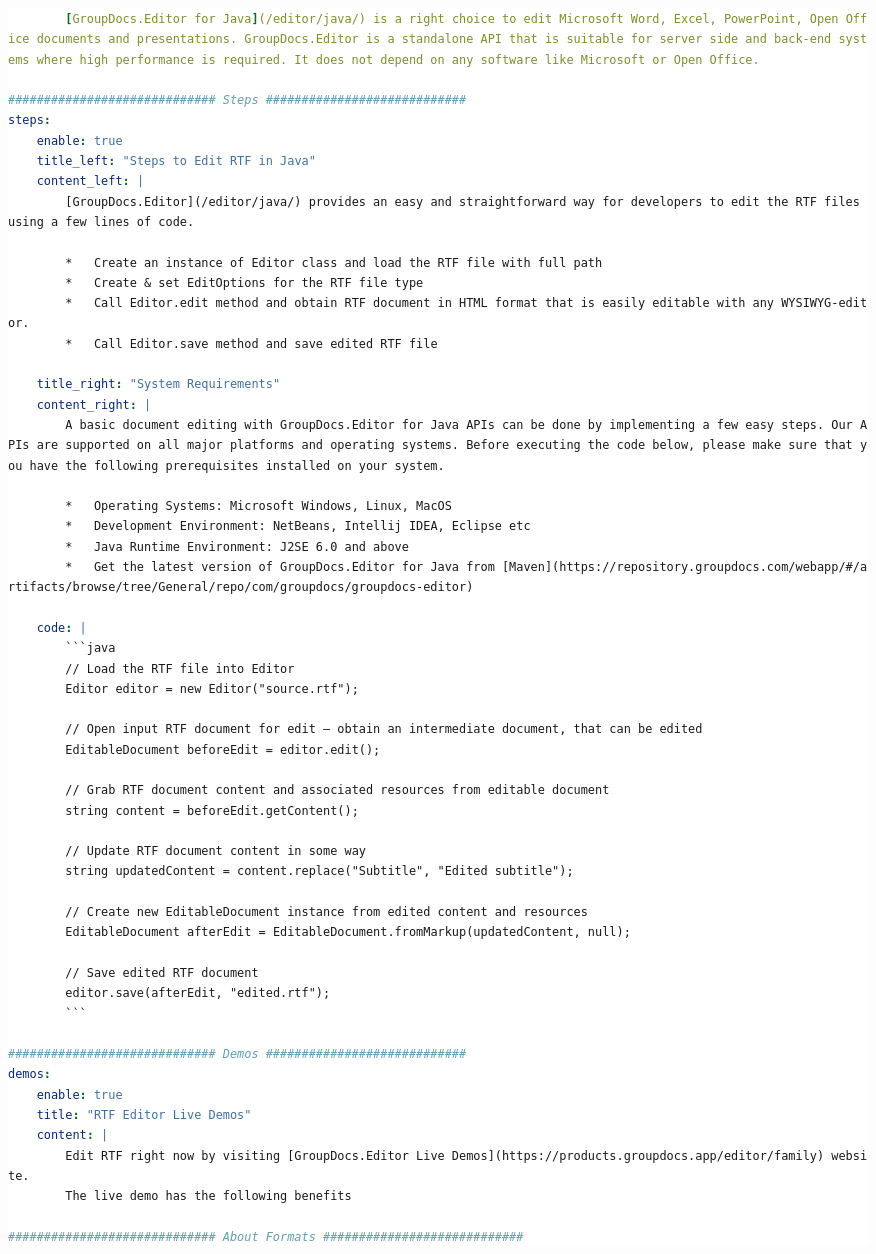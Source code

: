 ```yaml
        [GroupDocs.Editor for Java](/editor/java/) is a right choice to edit Microsoft Word, Excel, PowerPoint, Open Office documents and presentations. GroupDocs.Editor is a standalone API that is suitable for server side and back-end systems where high performance is required. It does not depend on any software like Microsoft or Open Office.

############################# Steps ############################
steps:
    enable: true
    title_left: "Steps to Edit RTF in Java"
    content_left: |
        [GroupDocs.Editor](/editor/java/) provides an easy and straightforward way for developers to edit the RTF files using a few lines of code.

        *   Create an instance of Editor class and load the RTF file with full path
        *   Create & set EditOptions for the RTF file type
        *   Call Editor.edit method and obtain RTF document in HTML format that is easily editable with any WYSIWYG-editor.
        *   Call Editor.save method and save edited RTF file
        
    title_right: "System Requirements"
    content_right: |
        A basic document editing with GroupDocs.Editor for Java APIs can be done by implementing a few easy steps. Our APIs are supported on all major platforms and operating systems. Before executing the code below, please make sure that you have the following prerequisites installed on your system.

        *   Operating Systems: Microsoft Windows, Linux, MacOS
        *   Development Environment: NetBeans, Intellij IDEA, Eclipse etc
        *   Java Runtime Environment: J2SE 6.0 and above
        *   Get the latest version of GroupDocs.Editor for Java from [Maven](https://repository.groupdocs.com/webapp/#/artifacts/browse/tree/General/repo/com/groupdocs/groupdocs-editor)
       
    code: |
        ```java
        // Load the RTF file into Editor
        Editor editor = new Editor("source.rtf");
        
        // Open input RTF document for edit — obtain an intermediate document, that can be edited
        EditableDocument beforeEdit = editor.edit();

        // Grab RTF document content and associated resources from editable document
        string content = beforeEdit.getContent();

        // Update RTF document content in some way
        string updatedContent = content.replace("Subtitle", "Edited subtitle");

        // Create new EditableDocument instance from edited content and resources
        EditableDocument afterEdit = EditableDocument.fromMarkup(updatedContent, null);

        // Save edited RTF document
        editor.save(afterEdit, "edited.rtf");
        ```
        
############################# Demos ############################
demos:
    enable: true
    title: "RTF Editor Live Demos"
    content: |
        Edit RTF right now by visiting [GroupDocs.Editor Live Demos](https://products.groupdocs.app/editor/family) website.  
        The live demo has the following benefits
        
############################# About Formats ############################
```